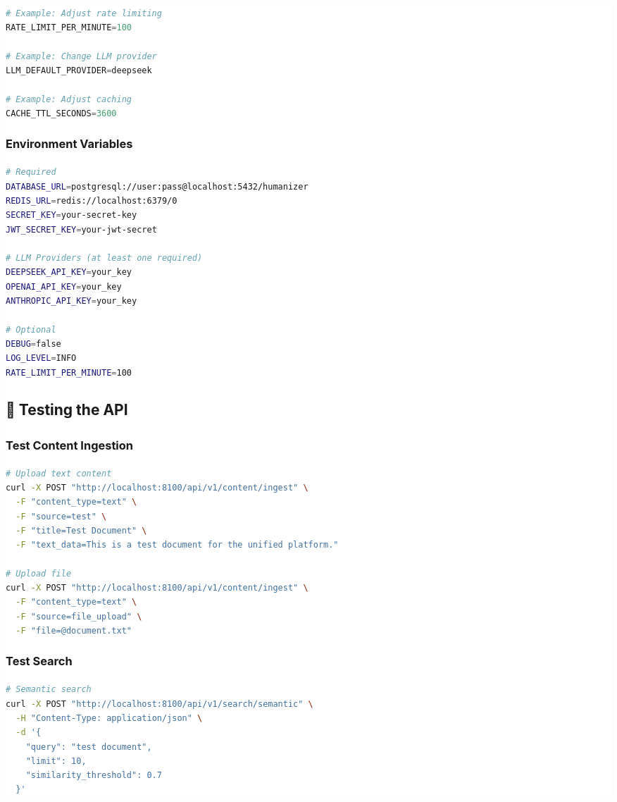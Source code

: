 ```python
# Example: Adjust rate limiting
RATE_LIMIT_PER_MINUTE=100

# Example: Change LLM provider
LLM_DEFAULT_PROVIDER=deepseek

# Example: Adjust caching
CACHE_TTL_SECONDS=3600
```

### Environment Variables
```bash
# Required
DATABASE_URL=postgresql://user:pass@localhost:5432/humanizer
REDIS_URL=redis://localhost:6379/0
SECRET_KEY=your-secret-key
JWT_SECRET_KEY=your-jwt-secret

# LLM Providers (at least one required)
DEEPSEEK_API_KEY=your_key
OPENAI_API_KEY=your_key
ANTHROPIC_API_KEY=your_key

# Optional
DEBUG=false
LOG_LEVEL=INFO
RATE_LIMIT_PER_MINUTE=100
```

## 🧪 Testing the API

### Test Content Ingestion
```bash
# Upload text content
curl -X POST "http://localhost:8100/api/v1/content/ingest" \
  -F "content_type=text" \
  -F "source=test" \
  -F "title=Test Document" \
  -F "text_data=This is a test document for the unified platform."

# Upload file
curl -X POST "http://localhost:8100/api/v1/content/ingest" \
  -F "content_type=text" \
  -F "source=file_upload" \
  -F "file=@document.txt"
```

### Test Search
```bash
# Semantic search
curl -X POST "http://localhost:8100/api/v1/search/semantic" \
  -H "Content-Type: application/json" \
  -d '{
    "query": "test document",
    "limit": 10,
    "similarity_threshold": 0.7
  }'
```

